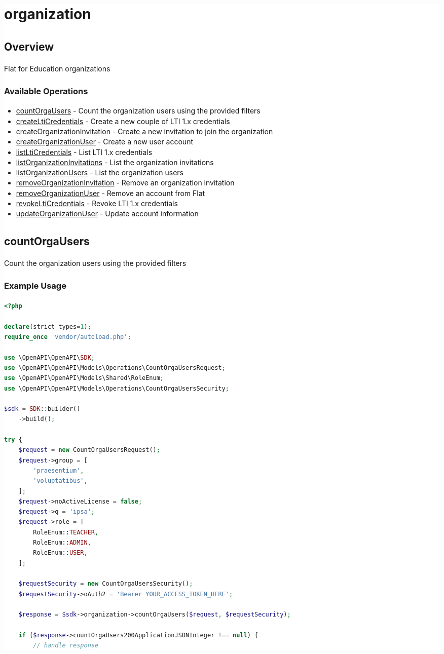 # organization

## Overview

Flat for Education organizations

### Available Operations

* [countOrgaUsers](#countorgausers) - Count the organization users using the provided filters
* [createLtiCredentials](#createlticredentials) - Create a new couple of LTI 1.x credentials
* [createOrganizationInvitation](#createorganizationinvitation) - Create a new invitation to join the organization
* [createOrganizationUser](#createorganizationuser) - Create a new user account
* [listLtiCredentials](#listlticredentials) - List LTI 1.x credentials
* [listOrganizationInvitations](#listorganizationinvitations) - List the organization invitations
* [listOrganizationUsers](#listorganizationusers) - List the organization users
* [removeOrganizationInvitation](#removeorganizationinvitation) - Remove an organization invitation
* [removeOrganizationUser](#removeorganizationuser) - Remove an account from Flat
* [revokeLtiCredentials](#revokelticredentials) - Revoke LTI 1.x credentials
* [updateOrganizationUser](#updateorganizationuser) - Update account information

## countOrgaUsers

Count the organization users using the provided filters

### Example Usage

```php
<?php

declare(strict_types=1);
require_once 'vendor/autoload.php';

use \OpenAPI\OpenAPI\SDK;
use \OpenAPI\OpenAPI\Models\Operations\CountOrgaUsersRequest;
use \OpenAPI\OpenAPI\Models\Shared\RoleEnum;
use \OpenAPI\OpenAPI\Models\Operations\CountOrgaUsersSecurity;

$sdk = SDK::builder()
    ->build();

try {
    $request = new CountOrgaUsersRequest();
    $request->group = [
        'praesentium',
        'voluptatibus',
    ];
    $request->noActiveLicense = false;
    $request->q = 'ipsa';
    $request->role = [
        RoleEnum::TEACHER,
        RoleEnum::ADMIN,
        RoleEnum::USER,
    ];

    $requestSecurity = new CountOrgaUsersSecurity();
    $requestSecurity->oAuth2 = 'Bearer YOUR_ACCESS_TOKEN_HERE';

    $response = $sdk->organization->countOrgaUsers($request, $requestSecurity);

    if ($response->countOrgaUsers200ApplicationJSONInteger !== null) {
        // handle response
```
